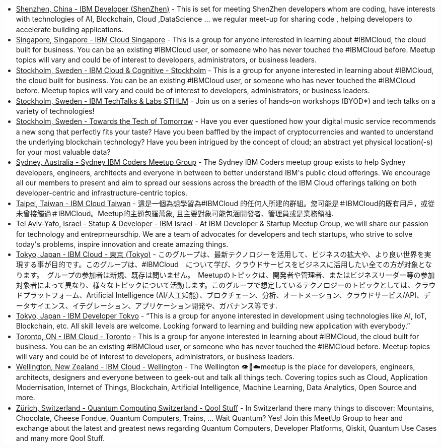 *   [Shenzhen, China - IBM Developer (ShenZhen)](https://www.meetup.com/IBM-Developer-shenzhen/) - This is set for meeting ShenZhen developers whom are coding, have interests with technologies of AI, Blockchain, Cloud ,DataScience ... we regular meet-up for sharing code , helping developers to accelerate building applications.
*   [Singapore, Singapore - IBM Cloud Singapore](https://www.meetup.com/IBM-Cloud-Singapore/) - This is a group for anyone interested in learning about #IBMCloud, the cloud built for business. You can be an existing #IBMCloud user, or someone who has never touched the #IBMCloud before. Meetup topics will vary and could be of interest to developers, administrators, or business leaders.
*   [Stockholm, Sweden - IBM Cloud & Cognitive - Stockholm](https://www.meetup.com/IBM-Cloud-Stockholm/) - This is a group for anyone interested in learning about #IBMCloud, the cloud built for business. You can be an existing #IBMCloud user, or someone who has never touched the #IBMCloud before. Meetup topics will vary and could be of interest to developers, administrators, or business leaders.
*   [Stockholm, Sweden - IBM TechTalks & Labs STHLM](https://www.meetup.com/IBM-techtalksandlabs/) - Join us on a series of hands-on workshops (BYOD\*) and tech talks on a variety of technologies!
*   [Stockholm, Sweden - Towards the Tech of Tomorrow](https://www.meetup.com/Towards-the-Tech-of-Tomorrow/) - Have you ever questioned how your digital music service recommends a new song that perfectly fits your taste? Have you been baffled by the impact of cryptocurrencies and wanted to understand the underlying blockchain technology? Have you been intrigued by the concept of cloud; an abstract yet physical location(-s) for your most valuable data?
*   [Sydney, Australia - Sydney IBM Coders Meetup Group](https://www.meetup.com/Sydney-IBM-Coders-Meetup/) - The Sydney IBM Coders meetup group exists to help Sydney developers, engineers, architects and everyone in between to better understand IBM's public cloud offerings. We encourage all our members to present and aim to spread our sessions across the breadth of the IBM Cloud offerings talking on both developer-centric and infrastructure-centric topics.
*   [Taipei, Taiwan - IBM Cloud Taiwan](https://www.meetup.com/IBM-Cloud-Taiwan/) - 這是一個為想學習為#IBMCloud 的任何人所建的群組。您可能是＃IBMCloud的既有用戶，或從未曾接觸過＃IBMCloud。Meetup的主題包羅萬象, 且主要對象可能包涵開發者、管理員或是業務領袖.
*   [Tel Aviv-Yafo, Israel - Statup & Developer - IBM Israel](https://www.meetup.com/IBM-Startup-Developer-Tel-Aviv/) - At IBM Developer & Startup Meetup Group, we will share our passion for technology and entreprneursdhip. We are a team of advocates for developers and tech startups, who strive to solve today's problems, inspire innovation and create amazing things.
*   [Tokyo, Japan - IBM Cloud - 東京 (Tokyo)](https://www.meetup.com/IBM-Cloud-東京-Tokyo) - このグループは、最新テクノロジーを活用して、ビジネスの拡大や、より良い世界を実現する事が目的です。このグループは、#IBMCloud　について学び、クラウドサービスをビジネスに活用したい全ての方が対象となります。　グループの参加者は新規、既存は問いません。　Meetupのトピックは、開発者や管理者、またはビジネスリーダー等の参加対象者によって異なり、様々なトピックについて活動します。このグループで想定しているテクノロジーのトピックとしては、クラウドプラットフォーム、Artificial Intelligence (AI/人工知能）、ブロクチェーン、分析、オートメーション、クラウドサービス/API、データサイエンス、イテグレーション、アプリケーション開発や、ガバナンス等です.
*   [Tokyo, Japan - IBM Developer Tokyo](https://www.meetup.com/IBM-Developer-Tokyo/) - “This is a group for anyone interested in development using technologies like AI, IoT, Blockchain, etc. All skill levels are welcome. Looking forward to learning and building new application with everybody.”
*   [Toronto, ON - IBM Cloud - Toronto](https://www.meetup.com/IBM-Cloud-Toronto/) - This is a group for anyone interested in learning about #IBMCloud, the cloud built for business. You can be an existing #IBMCloud user, or someone who has never touched the #IBMCloud before. Meetup topics will vary and could be of interest to developers, administrators, or business leaders.
*   [Wellington, New Zealand - IBM Cloud - Wellington](https://www.meetup.com/IBM-Cloud-Wellington/) - The Wellington 👁️🐝☁️meetup is the place for developers, engineers, architects, designers and everyone between to geek-out and talk all things tech. Covering topics such as Cloud, Application Modernisation, Internet of Things, Blockchain, Artificial Intelligence, Machine Learning, Data Analytics, Open Source and more.
*   [Zürich, Switzerland - Quantum Computing Switzerland - Qool Stuff](https://www.meetup.com/Quantum-Computing-Switzerland-Qool-Stuff/) - In Switzerland there many things to discover: Mountains, Chocolate, Cheese Fondue, Quantum Computers, Trains, ... Wait Quantum? Yes! Join this MeetUp Group to hear and exchange about the latest and greatest news regarding Quantum Computers, Developer Platforms, Qiskit, Quantum Use Cases and many more Qool Stuff.
